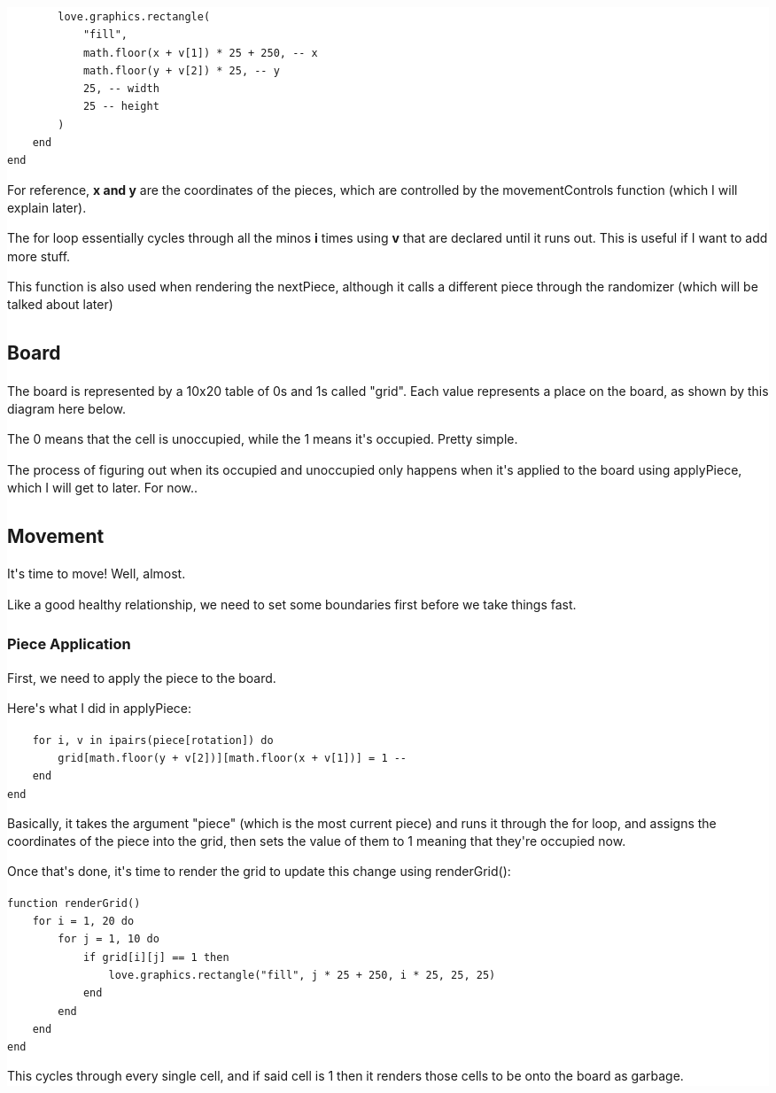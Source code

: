 ```
        love.graphics.rectangle(
            "fill", 
            math.floor(x + v[1]) * 25 + 250, -- x
            math.floor(y + v[2]) * 25, -- y
            25, -- width
            25 -- height
        )
    end 
end
```

For reference, **x and y** are the coordinates of the pieces, which are controlled by the movementControls function (which I will explain later).

The for loop essentially cycles through all the minos **i** times using **v** that are declared until it runs out. This is useful if I want to add more stuff.

This function is also used when rendering the nextPiece, although it calls a different piece through the randomizer (which will be talked about later)

## Board
The board is represented by a 10x20 table of 0s and 1s called "grid". Each value represents a place on the board, as shown by this diagram here below.

The 0 means that the cell is unoccupied, while the 1 means it's occupied. Pretty simple.

The process of figuring out when its occupied and unoccupied only happens when it's applied to the board using applyPiece, which I will get to later. For now..

## Movement
It's time to move!  Well, almost.

Like a good healthy relationship, we need to set some boundaries first before we take things fast. 

### Piece Application
First, we need to apply the piece to the board.

Here's what I did in applyPiece:

```
    for i, v in ipairs(piece[rotation]) do
        grid[math.floor(y + v[2])][math.floor(x + v[1])] = 1 --
    end
end
```
Basically, it takes the argument "piece" (which is the most current piece) and runs it through the for loop, and assigns the coordinates of the piece into the grid, then sets the value of them to 1 meaning that they're occupied now.

Once that's done, it's time to render the grid to update this change using renderGrid():

```
function renderGrid()
    for i = 1, 20 do
        for j = 1, 10 do
            if grid[i][j] == 1 then
                love.graphics.rectangle("fill", j * 25 + 250, i * 25, 25, 25)
            end
        end
    end
end
```
This cycles through every single cell, and if said cell is 1 then it renders those cells to be onto the board as garbage.

